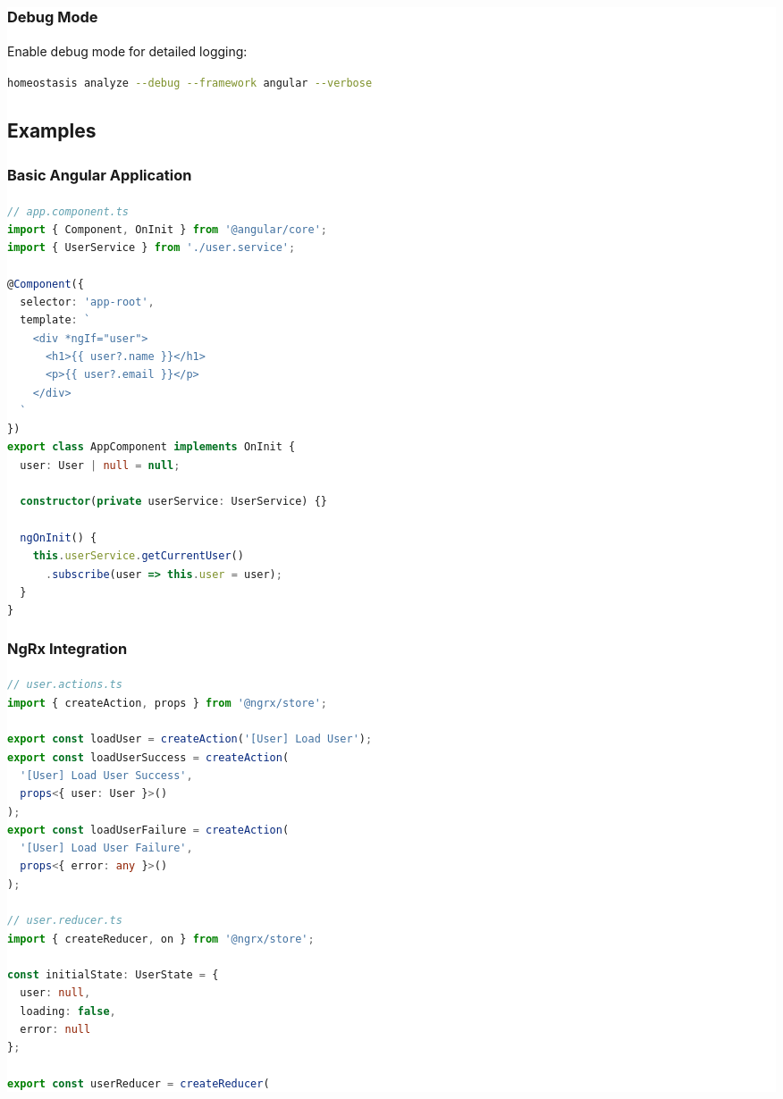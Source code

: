### Debug Mode

Enable debug mode for detailed logging:

```bash
homeostasis analyze --debug --framework angular --verbose
```

## Examples

### Basic Angular Application

```typescript
// app.component.ts
import { Component, OnInit } from '@angular/core';
import { UserService } from './user.service';

@Component({
  selector: 'app-root',
  template: `
    <div *ngIf="user">
      <h1>{{ user?.name }}</h1>
      <p>{{ user?.email }}</p>
    </div>
  `
})
export class AppComponent implements OnInit {
  user: User | null = null;
  
  constructor(private userService: UserService) {}
  
  ngOnInit() {
    this.userService.getCurrentUser()
      .subscribe(user => this.user = user);
  }
}
```

### NgRx Integration

```typescript
// user.actions.ts
import { createAction, props } from '@ngrx/store';

export const loadUser = createAction('[User] Load User');
export const loadUserSuccess = createAction(
  '[User] Load User Success',
  props<{ user: User }>()
);
export const loadUserFailure = createAction(
  '[User] Load User Failure',
  props<{ error: any }>()
);

// user.reducer.ts
import { createReducer, on } from '@ngrx/store';

const initialState: UserState = {
  user: null,
  loading: false,
  error: null
};

export const userReducer = createReducer(
```